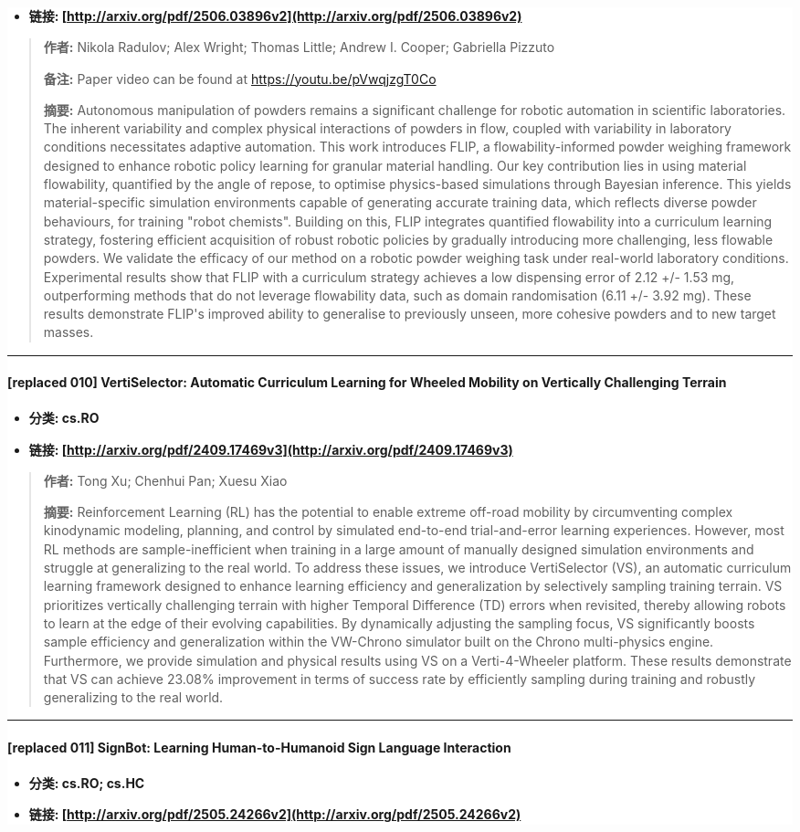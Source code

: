 - **链接: [http://arxiv.org/pdf/2506.03896v2](http://arxiv.org/pdf/2506.03896v2)**

> **作者:** Nikola Radulov; Alex Wright; Thomas Little; Andrew I. Cooper; Gabriella Pizzuto
>
> **备注:** Paper video can be found at https://youtu.be/pVwqjzgT0Co
>
> **摘要:** Autonomous manipulation of powders remains a significant challenge for robotic automation in scientific laboratories. The inherent variability and complex physical interactions of powders in flow, coupled with variability in laboratory conditions necessitates adaptive automation. This work introduces FLIP, a flowability-informed powder weighing framework designed to enhance robotic policy learning for granular material handling. Our key contribution lies in using material flowability, quantified by the angle of repose, to optimise physics-based simulations through Bayesian inference. This yields material-specific simulation environments capable of generating accurate training data, which reflects diverse powder behaviours, for training "robot chemists". Building on this, FLIP integrates quantified flowability into a curriculum learning strategy, fostering efficient acquisition of robust robotic policies by gradually introducing more challenging, less flowable powders. We validate the efficacy of our method on a robotic powder weighing task under real-world laboratory conditions. Experimental results show that FLIP with a curriculum strategy achieves a low dispensing error of 2.12 +/- 1.53 mg, outperforming methods that do not leverage flowability data, such as domain randomisation (6.11 +/- 3.92 mg). These results demonstrate FLIP's improved ability to generalise to previously unseen, more cohesive powders and to new target masses.
>
---
#### [replaced 010] VertiSelector: Automatic Curriculum Learning for Wheeled Mobility on Vertically Challenging Terrain
- **分类: cs.RO**

- **链接: [http://arxiv.org/pdf/2409.17469v3](http://arxiv.org/pdf/2409.17469v3)**

> **作者:** Tong Xu; Chenhui Pan; Xuesu Xiao
>
> **摘要:** Reinforcement Learning (RL) has the potential to enable extreme off-road mobility by circumventing complex kinodynamic modeling, planning, and control by simulated end-to-end trial-and-error learning experiences. However, most RL methods are sample-inefficient when training in a large amount of manually designed simulation environments and struggle at generalizing to the real world. To address these issues, we introduce VertiSelector (VS), an automatic curriculum learning framework designed to enhance learning efficiency and generalization by selectively sampling training terrain. VS prioritizes vertically challenging terrain with higher Temporal Difference (TD) errors when revisited, thereby allowing robots to learn at the edge of their evolving capabilities. By dynamically adjusting the sampling focus, VS significantly boosts sample efficiency and generalization within the VW-Chrono simulator built on the Chrono multi-physics engine. Furthermore, we provide simulation and physical results using VS on a Verti-4-Wheeler platform. These results demonstrate that VS can achieve 23.08% improvement in terms of success rate by efficiently sampling during training and robustly generalizing to the real world.
>
---
#### [replaced 011] SignBot: Learning Human-to-Humanoid Sign Language Interaction
- **分类: cs.RO; cs.HC**

- **链接: [http://arxiv.org/pdf/2505.24266v2](http://arxiv.org/pdf/2505.24266v2)**
